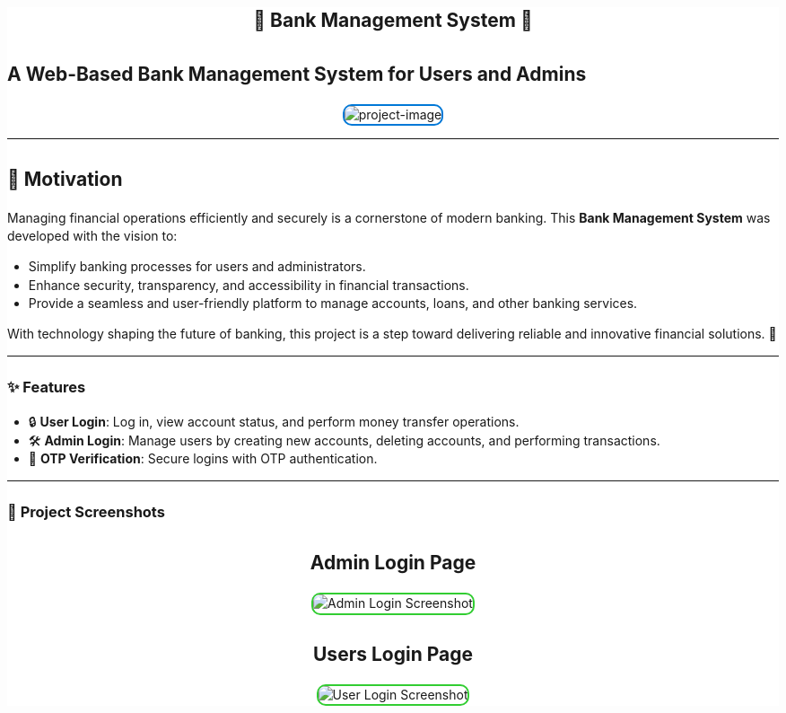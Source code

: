 <div align="center">
  <h2> 🌟 Bank Management System 🌟</h2>
</div>

## A Web-Based **Bank Management System** for **Users** and **Admins**

<p align="center">
  <img src="https://github.com/gopaljyani2005/Bank-Portal/blob/main/public/image/ProjectImage.png" alt="project-image" style="border: 2px solid #0078D7; border-radius: 10px;">
</p>

---


## 🌟 Motivation

Managing financial operations efficiently and securely is a cornerstone of modern banking. This **Bank Management System** was developed with the vision to:

- Simplify banking processes for users and administrators.
- Enhance security, transparency, and accessibility in financial transactions.
- Provide a seamless and user-friendly platform to manage accounts, loans, and other banking services.
  
With technology shaping the future of banking, this project is a step toward delivering reliable and innovative financial solutions. 🚀  


---
### ✨ **Features**

- 🔒 **User Login**: Log in, view account status, and perform money transfer operations.
- 🛠️ **Admin Login**: Manage users by creating new accounts, deleting accounts, and performing transactions.
- 📩 **OTP Verification**: Secure logins with OTP authentication.

---

### 📸 **Project Screenshots**


<div align="center">
  <h2>Admin Login Page</h2>
    <img src="https://github.com/gopaljyani2005/Bank-Portal/blob/main/public/image/admin_login.png" alt="Admin Login Screenshot" width="600" style="border: 2px solid #32CD32; border-radius: 10px;">
</div>


<div align="center">
  <h2>Users Login Page</h2>
    <img src="https://github.com/gopaljyani2005/Bank-Portal/blob/main/public/image/users_login.png" alt="User Login Screenshot" width="600" style="border: 2px solid #32CD32; border-radius: 10px;">
</div>



